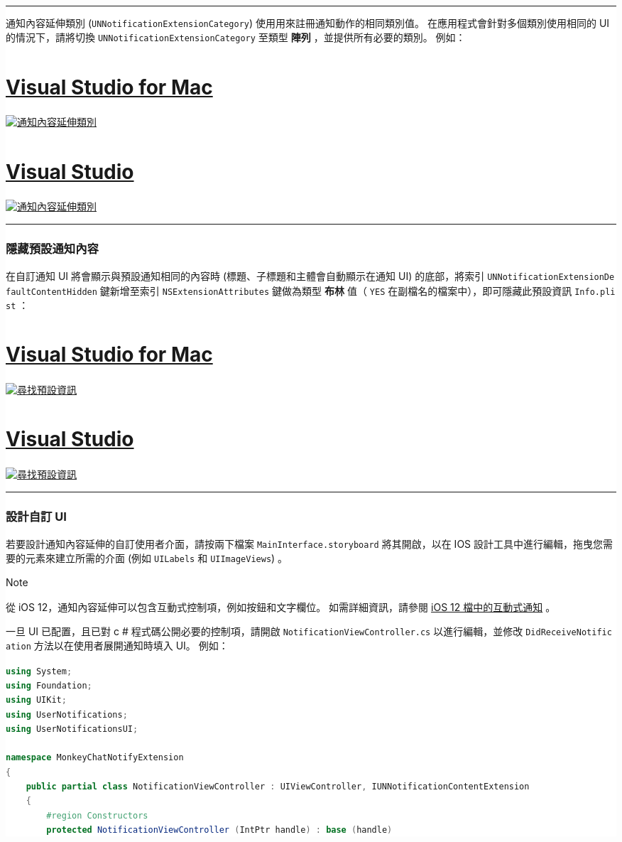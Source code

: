 -----

通知內容延伸類別 (`UNNotificationExtensionCategory`) 使用用來註冊通知動作的相同類別值。 在應用程式會針對多個類別使用相同的 UI 的情況下，請將切換 `UNNotificationExtensionCategory` 至類型 **陣列** ，並提供所有必要的類別。 例如：

# <a name="visual-studio-for-mac"></a>[Visual Studio for Mac](#tab/macos)

[![通知內容延伸類別](advanced-user-notifications-images/customui03.png)](advanced-user-notifications-images/customui03.png#lightbox)

# <a name="visual-studio"></a>[Visual Studio](#tab/windows)

[![通知內容延伸類別](advanced-user-notifications-images/customui03w.png)](advanced-user-notifications-images/customui03w.png#lightbox)

-----

### <a name="hiding-the-default-notification-content"></a>隱藏預設通知內容

在自訂通知 UI 將會顯示與預設通知相同的內容時 (標題、子標題和主體會自動顯示在通知 UI) 的底部，將索引 `UNNotificationExtensionDefaultContentHidden` 鍵新增至索引 `NSExtensionAttributes` 鍵做為類型 **布林** 值（ `YES` 在副檔名的檔案中），即可隱藏此預設資訊 `Info.plist` ：

# <a name="visual-studio-for-mac"></a>[Visual Studio for Mac](#tab/macos)

[![尋找預設資訊](advanced-user-notifications-images/customui04.png)](advanced-user-notifications-images/customui04.png#lightbox)

# <a name="visual-studio"></a>[Visual Studio](#tab/windows)

[![尋找預設資訊](advanced-user-notifications-images/customui04w.png)](advanced-user-notifications-images/customui04w.png#lightbox)

-----

### <a name="designing-the-custom-ui"></a>設計自訂 UI

若要設計通知內容延伸的自訂使用者介面，請按兩下檔案 `MainInterface.storyboard` 將其開啟，以在 IOS 設計工具中進行編輯，拖曳您需要的元素來建立所需的介面 (例如 `UILabels` 和 `UIImageViews`) 。

> [!NOTE]
> 從 iOS 12，通知內容延伸可以包含互動式控制項，例如按鈕和文字欄位。 如需詳細資訊，請參閱 [iOS 12 檔中的互動式通知](~/ios/platform/introduction-to-ios12/notifications/interactive.md) 。

一旦 UI 已配置，且已對 c # 程式碼公開必要的控制項，請開啟 `NotificationViewController.cs` 以進行編輯，並修改 `DidReceiveNotification` 方法以在使用者展開通知時填入 UI。 例如：

```csharp
using System;
using Foundation;
using UIKit;
using UserNotifications;
using UserNotificationsUI;

namespace MonkeyChatNotifyExtension
{
    public partial class NotificationViewController : UIViewController, IUNNotificationContentExtension
    {
        #region Constructors
        protected NotificationViewController (IntPtr handle) : base (handle)
```